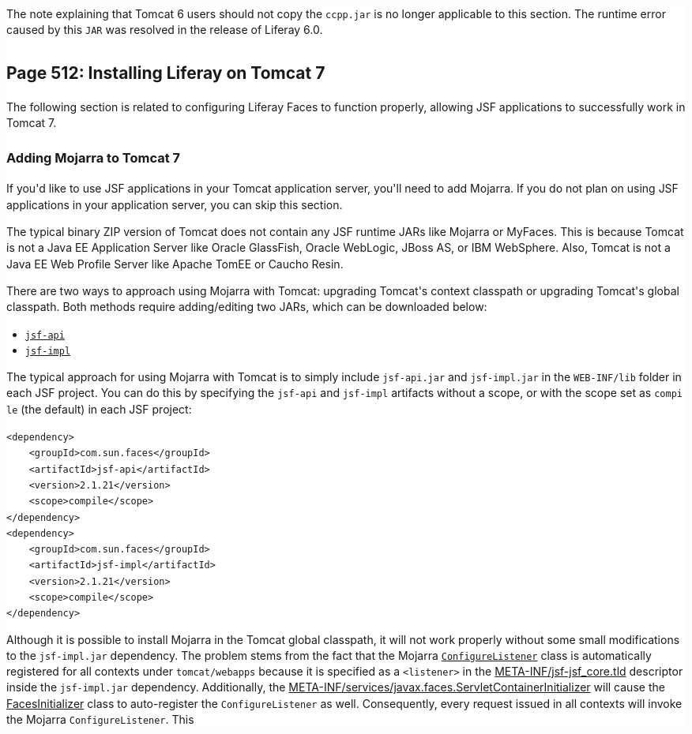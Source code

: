 The note explaining that Tomcat 6 users should not copy the `ccpp.jar` is no
longer applicable to this section. The runtime error caused by this `JAR` was
resolved in the release of Liferay 6.0.

## Page 512: Installing Liferay on Tomcat 7 [](id=page-512-installing-liferay-on-tomcat-7)

The following section is related to configuring Liferay Faces to function
properly, allowing JSF applications to successfully work in Tomcat 7.

### Adding Mojarra to Tomcat 7 [](id=adding-mojarra-to-tomcat-7)

If you'd like to use JSF applications in your Tomcat application server, you'll
need to add Mojarra. If you do not plan on using JSF applications in your
application server, you can skip this section. 

The typical binary ZIP version of Tomcat does not contain any JSF runtime JARs
like Mojarra or MyFaces. This is because Tomcat is not a Java EE Application
Server like Oracle GlassFish, Oracle WebLogic, JBoss AS, or IBM WebSphere. Also,
Tomcat is not a Java EE Web Profile Server like Apache TomEE or Caucho Resin. 

There are two ways to approach using Mojarra with Tomcat: upgrading Tomcat's
context classpath or upgrading Tomcat's global classpath. Both methods require
adding/editing two JARs, which can be downloaded below: 

- [`jsf-api`](https://maven.java.net/content/repositories/releases/com/sun/faces/jsf-api/2.1.21/)
- [`jsf-impl`](https://maven.java.net/content/repositories/releases/com/sun/faces/jsf-impl/2.1.21/)

The typical approach for using Mojarra with Tomcat is to simply include
`jsf-api.jar` and `jsf-impl.jar` in the `WEB-INF/lib` folder in each JSF
project. You can do this by specifying the `jsf-api` and `jsf-impl` artifacts
without a scope, or with the scope set as `compile` (the default) in each JSF
project: 

    <dependency>
        <groupId>com.sun.faces</groupId>
        <artifactId>jsf-api</artifactId>
        <version>2.1.21</version>
        <scope>compile</scope>
    </dependency>
    <dependency>
        <groupId>com.sun.faces</groupId>
        <artifactId>jsf-impl</artifactId>
        <version>2.1.21</version>
        <scope>compile</scope>
    </dependency>

Although it is possible to install Mojarra in the Tomcat global classpath, it
will not work properly without some small modifications to the `jsf-impl.jar`
dependency. The problem stems from the fact that the Mojarra
[`ConfigureListener`](https://svn.java.net/svn/mojarra~svn/tags/2.1.21/jsf-ri/src/main/java/com/sun/faces/config/ConfigureListener.java)
class is automatically registered for all contexts under `tomcat/webapps`
because it is specified as a `<listener>` in the
[META-INF/jsf-jsf_core.tld](https://svn.java.net/svn/mojarra~svn/tags/2.1.21/jsf-ri/conf/share/jsf_core.tld)
descriptor inside the `jsf-impl.jar` dependency.
Additionally, the
[META-INF/services/javax.faces.ServletContainerInitializer](https://svn.java.net/svn/mojarra~svn/tags/2.1.21/jsf-ri/conf/share/javax.servlet.ServletContainerInitializer)
will cause the
[FacesInitializer](https://svn.java.net/svn/mojarra~svn/tags/2.1.21/jsf-ri/src/main/java/com/sun/faces/config/FacesInitializer.java)
class to auto-register the `ConfigureListener` as well. Consequently, every
request issued in all contexts will invoke the Mojarra `ConfigureListener`. This